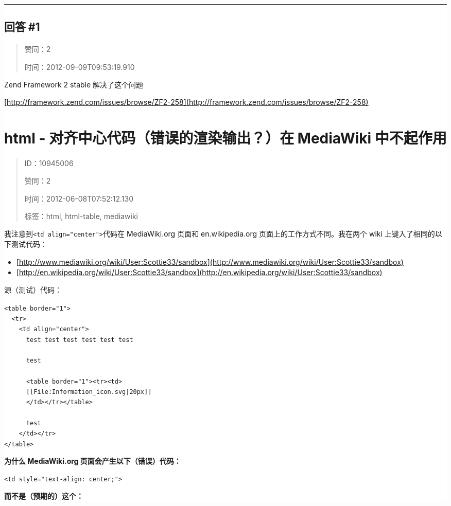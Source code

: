 * * *

## 回答 #1

> 赞同：2
> 
> 时间：2012-09-09T09:53:19.910

Zend Framework 2 stable 解决了这个问题

[http://framework.zend.com/issues/browse/ZF2-258](http://framework.zend.com/issues/browse/ZF2-258)

# html - 对齐中心代码（错误的渲染输出？）在 MediaWiki 中不起作用

> ID：10945006
> 
> 赞同：2
> 
> 时间：2012-06-08T07:52:12.130
> 
> 标签：html, html-table, mediawiki

我注意到`<td align="center">`代码在 MediaWiki.org 页面和 en.wikipedia.org 页面上的工作方式不同。我在两个 wiki 上键入了相同的以下测试代码：

*   [http://www.mediawiki.org/wiki/User:Scottie33/sandbox](http://www.mediawiki.org/wiki/User:Scottie33/sandbox)
*   [http://en.wikipedia.org/wiki/User:Scottie33/sandbox](http://en.wikipedia.org/wiki/User:Scottie33/sandbox)

源（测试）代码：

```
<table border="1">
  <tr>
    <td align="center">
      test test test test test test

      test

      <table border="1"><tr><td>
      [[File:Information_icon.svg|20px]]
      </td></tr></table>

      test
    </td></tr>
</table> 
```

**为什么 MediaWiki.org 页面会产生以下（错误）代码：**

```
<td style="text-align: center;"> 
```

**而不是（预期的）这个：**

